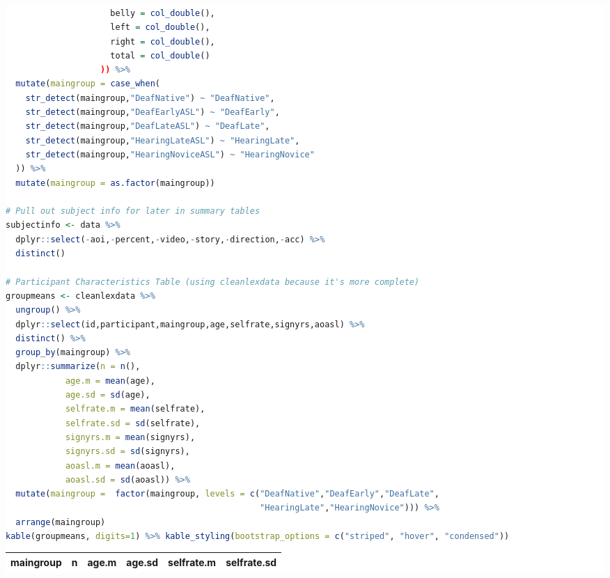 ``` r
                     belly = col_double(),
                     left = col_double(),
                     right = col_double(),
                     total = col_double()
                   )) %>%
  mutate(maingroup = case_when(
    str_detect(maingroup,"DeafNative") ~ "DeafNative",
    str_detect(maingroup,"DeafEarlyASL") ~ "DeafEarly",
    str_detect(maingroup,"DeafLateASL") ~ "DeafLate",
    str_detect(maingroup,"HearingLateASL") ~ "HearingLate",
    str_detect(maingroup,"HearingNoviceASL") ~ "HearingNovice"
  )) %>%
  mutate(maingroup = as.factor(maingroup))

# Pull out subject info for later in summary tables
subjectinfo <- data %>%
  dplyr::select(-aoi,-percent,-video,-story,-direction,-acc) %>%
  distinct()

# Participant Characteristics Table (using cleanlexdata because it's more complete)
groupmeans <- cleanlexdata %>%
  ungroup() %>%
  dplyr::select(id,participant,maingroup,age,selfrate,signyrs,aoasl) %>%
  distinct() %>%
  group_by(maingroup) %>%
  dplyr::summarize(n = n(),
            age.m = mean(age),
            age.sd = sd(age),
            selfrate.m = mean(selfrate),
            selfrate.sd = sd(selfrate),
            signyrs.m = mean(signyrs),
            signyrs.sd = sd(signyrs),
            aoasl.m = mean(aoasl),
            aoasl.sd = sd(aoasl)) %>%
  mutate(maingroup =  factor(maingroup, levels = c("DeafNative","DeafEarly","DeafLate",
                                                   "HearingLate","HearingNovice"))) %>%
  arrange(maingroup)    
kable(groupmeans, digits=1) %>% kable_styling(bootstrap_options = c("striped", "hover", "condensed"))
```

<table class="table table-striped table-hover table-condensed" style="margin-left: auto; margin-right: auto;">
<thead>
<tr>
<th style="text-align:left;">
maingroup
</th>
<th style="text-align:right;">
n
</th>
<th style="text-align:right;">
age.m
</th>
<th style="text-align:right;">
age.sd
</th>
<th style="text-align:right;">
selfrate.m
</th>
<th style="text-align:right;">
selfrate.sd
</th>